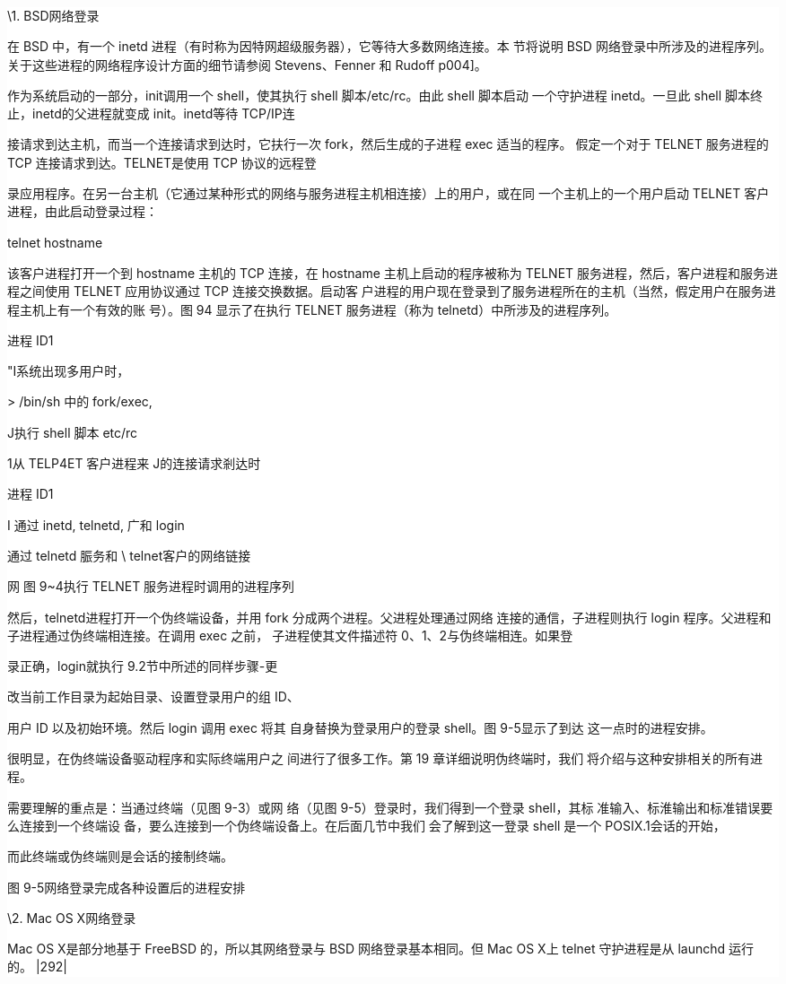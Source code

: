 \1. BSD网络登录

在 BSD 中，有一个 inetd 进程（有时称为因特网超级服务器），它等待大多数网络连接。本 节将说明 BSD 网络登录中所涉及的进程序列。关于这些进程的网络程序设计方面的细节请参阅 Stevens、Fenner 和 Rudoff p004]。

作为系统启动的一部分，init调用一个 shell，使其执行 shell 脚本/etc/rc。由此 shell 脚本启动 一个守护进程 inetd。一旦此 shell 脚本终止，inetd的父进程就变成 init。inetd等待 TCP/IP连

接请求到达主机，而当一个连接请求到达时，它扶行一次 fork，然后生成的子进程 exec 适当的程序。 假定一个对于 TELNET 服务进程的 TCP 连接请求到达。TELNET是使用 TCP 协议的远程登

录应用程序。在另一台主机（它通过某种形式的网络与服务进程主机相连接）上的用户，或在同 一个主机上的一个用户启动 TELNET 客户进程，由此启动登录过程：

telnet hostname

该客户进程打开一个到 hostname 主机的 TCP 连接，在 hostname 主机上启动的程序被称为 TELNET 服务进程，然后，客户进程和服务进程之间使用 TELNET 应用协议通过 TCP 连接交换数据。启动客 户进程的用户现在登录到了服务进程所在的主机（当然，假定用户在服务进程主机上有一个有效的账 号）。图 94 显示了在执行 TELNET 服务进程（称为 telnetd）中所涉及的进程序列。

进程 ID1

"I系统出现多用户时，

\> /bin/sh 中的 fork/exec,

J执行 shell 脚本 etc/rc

1从 TELP4ET 客户进程来 J的连接请求剎达时



进程 ID1

I 通过 inetd, telnetd, 广和 login

通过 telnetd 脤务和 \ telnet客户的网络链接



网    图 9~4执行 TELNET 服务进程时调用的进程序列

然后，telnetd进程打开一个伪终端设备，并用 fork 分成两个进程。父进程处理通过网络 连接的通信，子进程则执行 login 程序。父进程和子进程通过伪终端相连接。在调用 exec 之前， 子进程使其文件描述符 0、1、2与伪终端相连。如果登

录正确，login就执行 9.2节中所述的同样步骤-更

改当前工作目录为起始目录、设置登录用户的组 ID、

用户 ID 以及初始环境。然后 login 调用 exec 将其 自身替换为登录用户的登录 shell。图 9-5显示了到达 这一点时的进程安排。

很明显，在伪终端设备驱动程序和实际终端用户之 间进行了很多工作。第 19 章详细说明伪终端时，我们 将介绍与这种安排相关的所有进程。

需要理解的重点是：当通过终端（见图 9-3）或网 络（见图 9-5）登录时，我们得到一个登录 shell，其标 准输入、标淮输出和标准错误要么连接到一个终端设 备，要么连接到一个伪终端设备上。在后面几节中我们 会了解到这一登录 shell 是一个 POSIX.1会话的开始，

而此终端或伪终端则是会话的接制终端。

图 9-5网络登录完成各种设置后的进程安排



\2. Mac OS X网络登录

Mac OS X是部分地基于 FreeBSD 的，所以其网络登录与 BSD 网络登录基本相同。但 Mac OS X上 telnet 守护进程是从 launchd 运行的。    |292|
